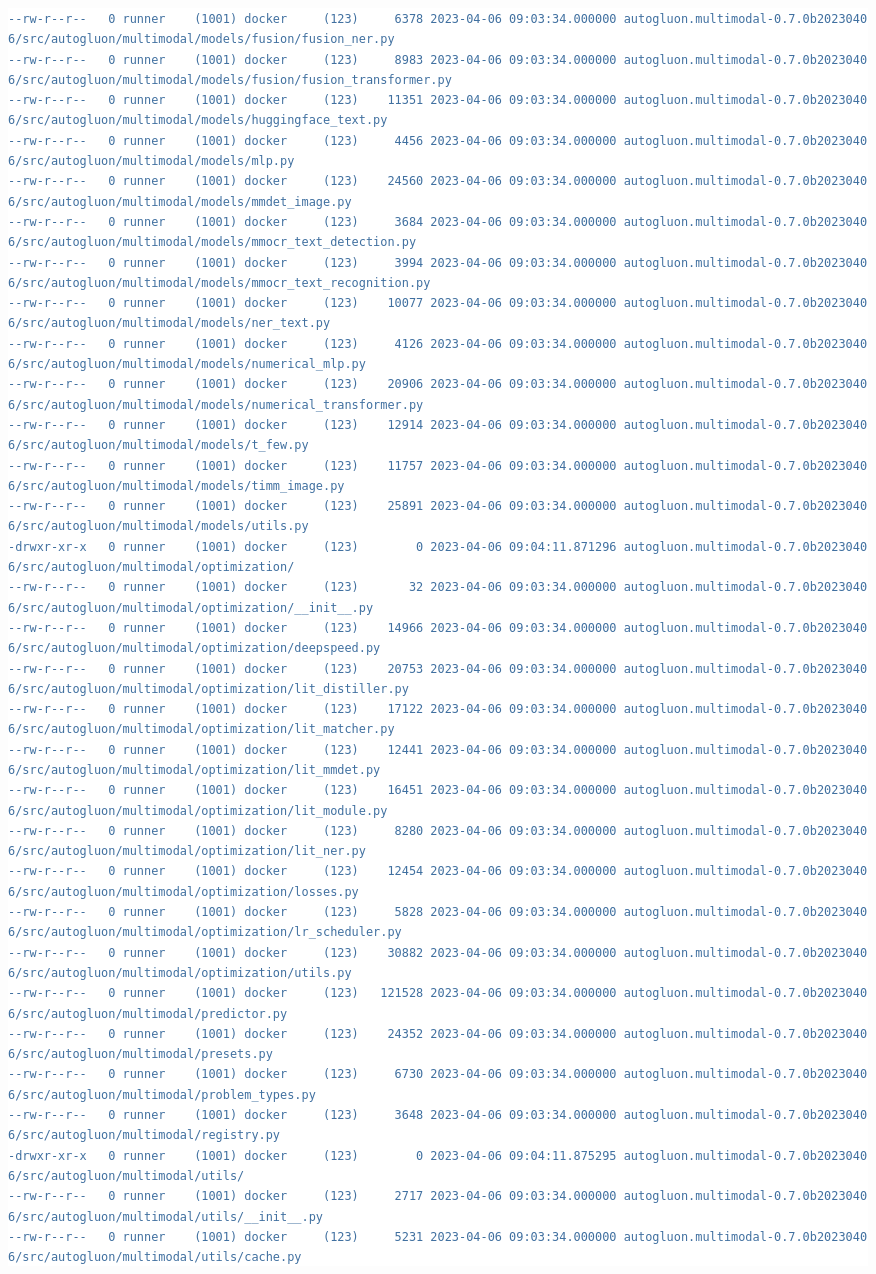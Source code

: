 ```diff
--rw-r--r--   0 runner    (1001) docker     (123)     6378 2023-04-06 09:03:34.000000 autogluon.multimodal-0.7.0b20230406/src/autogluon/multimodal/models/fusion/fusion_ner.py
--rw-r--r--   0 runner    (1001) docker     (123)     8983 2023-04-06 09:03:34.000000 autogluon.multimodal-0.7.0b20230406/src/autogluon/multimodal/models/fusion/fusion_transformer.py
--rw-r--r--   0 runner    (1001) docker     (123)    11351 2023-04-06 09:03:34.000000 autogluon.multimodal-0.7.0b20230406/src/autogluon/multimodal/models/huggingface_text.py
--rw-r--r--   0 runner    (1001) docker     (123)     4456 2023-04-06 09:03:34.000000 autogluon.multimodal-0.7.0b20230406/src/autogluon/multimodal/models/mlp.py
--rw-r--r--   0 runner    (1001) docker     (123)    24560 2023-04-06 09:03:34.000000 autogluon.multimodal-0.7.0b20230406/src/autogluon/multimodal/models/mmdet_image.py
--rw-r--r--   0 runner    (1001) docker     (123)     3684 2023-04-06 09:03:34.000000 autogluon.multimodal-0.7.0b20230406/src/autogluon/multimodal/models/mmocr_text_detection.py
--rw-r--r--   0 runner    (1001) docker     (123)     3994 2023-04-06 09:03:34.000000 autogluon.multimodal-0.7.0b20230406/src/autogluon/multimodal/models/mmocr_text_recognition.py
--rw-r--r--   0 runner    (1001) docker     (123)    10077 2023-04-06 09:03:34.000000 autogluon.multimodal-0.7.0b20230406/src/autogluon/multimodal/models/ner_text.py
--rw-r--r--   0 runner    (1001) docker     (123)     4126 2023-04-06 09:03:34.000000 autogluon.multimodal-0.7.0b20230406/src/autogluon/multimodal/models/numerical_mlp.py
--rw-r--r--   0 runner    (1001) docker     (123)    20906 2023-04-06 09:03:34.000000 autogluon.multimodal-0.7.0b20230406/src/autogluon/multimodal/models/numerical_transformer.py
--rw-r--r--   0 runner    (1001) docker     (123)    12914 2023-04-06 09:03:34.000000 autogluon.multimodal-0.7.0b20230406/src/autogluon/multimodal/models/t_few.py
--rw-r--r--   0 runner    (1001) docker     (123)    11757 2023-04-06 09:03:34.000000 autogluon.multimodal-0.7.0b20230406/src/autogluon/multimodal/models/timm_image.py
--rw-r--r--   0 runner    (1001) docker     (123)    25891 2023-04-06 09:03:34.000000 autogluon.multimodal-0.7.0b20230406/src/autogluon/multimodal/models/utils.py
-drwxr-xr-x   0 runner    (1001) docker     (123)        0 2023-04-06 09:04:11.871296 autogluon.multimodal-0.7.0b20230406/src/autogluon/multimodal/optimization/
--rw-r--r--   0 runner    (1001) docker     (123)       32 2023-04-06 09:03:34.000000 autogluon.multimodal-0.7.0b20230406/src/autogluon/multimodal/optimization/__init__.py
--rw-r--r--   0 runner    (1001) docker     (123)    14966 2023-04-06 09:03:34.000000 autogluon.multimodal-0.7.0b20230406/src/autogluon/multimodal/optimization/deepspeed.py
--rw-r--r--   0 runner    (1001) docker     (123)    20753 2023-04-06 09:03:34.000000 autogluon.multimodal-0.7.0b20230406/src/autogluon/multimodal/optimization/lit_distiller.py
--rw-r--r--   0 runner    (1001) docker     (123)    17122 2023-04-06 09:03:34.000000 autogluon.multimodal-0.7.0b20230406/src/autogluon/multimodal/optimization/lit_matcher.py
--rw-r--r--   0 runner    (1001) docker     (123)    12441 2023-04-06 09:03:34.000000 autogluon.multimodal-0.7.0b20230406/src/autogluon/multimodal/optimization/lit_mmdet.py
--rw-r--r--   0 runner    (1001) docker     (123)    16451 2023-04-06 09:03:34.000000 autogluon.multimodal-0.7.0b20230406/src/autogluon/multimodal/optimization/lit_module.py
--rw-r--r--   0 runner    (1001) docker     (123)     8280 2023-04-06 09:03:34.000000 autogluon.multimodal-0.7.0b20230406/src/autogluon/multimodal/optimization/lit_ner.py
--rw-r--r--   0 runner    (1001) docker     (123)    12454 2023-04-06 09:03:34.000000 autogluon.multimodal-0.7.0b20230406/src/autogluon/multimodal/optimization/losses.py
--rw-r--r--   0 runner    (1001) docker     (123)     5828 2023-04-06 09:03:34.000000 autogluon.multimodal-0.7.0b20230406/src/autogluon/multimodal/optimization/lr_scheduler.py
--rw-r--r--   0 runner    (1001) docker     (123)    30882 2023-04-06 09:03:34.000000 autogluon.multimodal-0.7.0b20230406/src/autogluon/multimodal/optimization/utils.py
--rw-r--r--   0 runner    (1001) docker     (123)   121528 2023-04-06 09:03:34.000000 autogluon.multimodal-0.7.0b20230406/src/autogluon/multimodal/predictor.py
--rw-r--r--   0 runner    (1001) docker     (123)    24352 2023-04-06 09:03:34.000000 autogluon.multimodal-0.7.0b20230406/src/autogluon/multimodal/presets.py
--rw-r--r--   0 runner    (1001) docker     (123)     6730 2023-04-06 09:03:34.000000 autogluon.multimodal-0.7.0b20230406/src/autogluon/multimodal/problem_types.py
--rw-r--r--   0 runner    (1001) docker     (123)     3648 2023-04-06 09:03:34.000000 autogluon.multimodal-0.7.0b20230406/src/autogluon/multimodal/registry.py
-drwxr-xr-x   0 runner    (1001) docker     (123)        0 2023-04-06 09:04:11.875295 autogluon.multimodal-0.7.0b20230406/src/autogluon/multimodal/utils/
--rw-r--r--   0 runner    (1001) docker     (123)     2717 2023-04-06 09:03:34.000000 autogluon.multimodal-0.7.0b20230406/src/autogluon/multimodal/utils/__init__.py
--rw-r--r--   0 runner    (1001) docker     (123)     5231 2023-04-06 09:03:34.000000 autogluon.multimodal-0.7.0b20230406/src/autogluon/multimodal/utils/cache.py
```